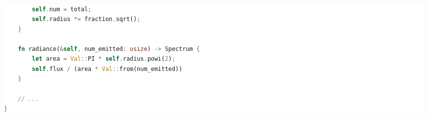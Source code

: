 ```rust
        self.num = total;
        self.radius *= fraction.sqrt();
    }

    fn radiance(&self, num_emitted: usize) -> Spectrum {
        let area = Val::PI * self.radius.powi(2);
        self.flux / (area * Val::from(num_emitted))
    }
    
    // ...
}
```

